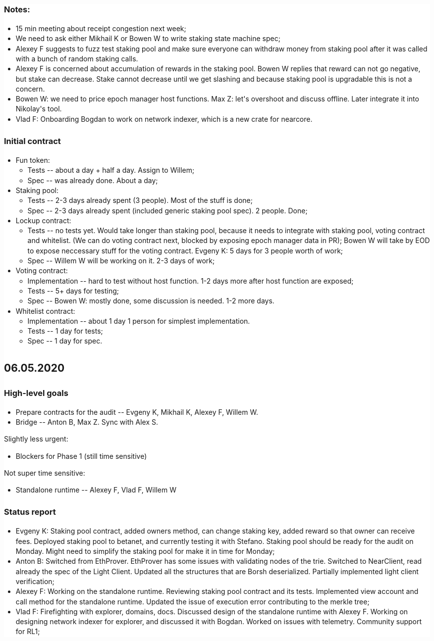 ### Notes:
* 15 min meeting about receipt congestion next week;
* We need to ask either Mikhail K or Bowen W to write staking state machine spec;
* Alexey F suggests to fuzz test staking pool and make sure everyone can withdraw money from staking pool after it was called with a bunch of random staking calls.
* Alexey F is concerned about accumulation of rewards in the staking pool. Bowen W replies that reward can not go negative, but stake can decrease. Stake cannot decrease until we get slashing and because staking pool is upgradable this is not a concern.
* Bowen W: we need to price epoch manager host functions. Max Z: let's overshoot and discuss offline. Later integrate it into Nikolay's tool.
* Vlad F: Onboarding Bogdan to work on network indexer, which is a new crate for nearcore.

### Initial contract
* Fun token:
  * Tests -- about a day + half a day. Assign to Willem; 
  * Spec -- was already done. About a day;
* Staking pool:
  * Tests -- 2-3 days already spent (3 people). Most of the stuff is done;
  * Spec -- 2-3 days already spent (included generic staking pool spec). 2 people. Done;
* Lockup contract:
  * Tests -- no tests yet. Would take longer than staking pool, because it needs to integrate with staking pool, voting contract and whitelist. (We can do voting contract next, blocked by exposing epoch manager data in PR); Bowen W will take by EOD to expose neccessary stuff for the voting contract. Evgeny K: 5 days for 3 people worth of work;
  * Spec -- Willem W will be working on it. 2-3 days of work;
* Voting contract:
  * Implementation -- hard to test without host function. 1-2 days more after host function are exposed;
  * Tests -- 5+ days for testing;
  * Spec -- Bowen W: mostly done, some discussion is needed. 1-2 more days.
* Whitelist contract:
  * Implementation -- about 1 day 1 person for simplest implementation.
  * Tests -- 1 day for tests;
  * Spec -- 1 day for spec.

## 06.05.2020

### High-level goals
* Prepare contracts for the audit -- Evgeny K, Mikhail K, Alexey F, Willem W.
* Bridge -- Anton B, Max Z. Sync with Alex S.

Slightly less urgent:
* Blockers for Phase 1 (still time sensitive)

Not super time sensitive:
* Standalone runtime -- Alexey F, Vlad F, Willem W

### Status report
* Evgeny K: Staking pool contract, added owners method, can change staking key, added reward so that owner can receive fees. Deployed staking pool to betanet, and currently testing it with Stefano. Staking pool should be ready for the audit on Monday. Might need to simplify the staking pool for make it in time for Monday;
* Anton B: Switched from EthProver. EthProver has some issues with validating nodes of the trie. Switched to NearClient, read already the spec of the Light Client. Updated all the structures that are Borsh deserialized. Partially implemented light client verification;
* Alexey F: Working on the standalone runtime. Reviewing staking pool contract and its tests. Implemented view account and call method for the standalone runtime. Updated the issue of execution error contributing to the merkle tree;
* Vlad F: Firefighting with explorer, domains, docs. Discussed design of the standalone runtime with Alexey F. Working on designing network indexer for explorer, and discussed it with Bogdan. Worked on issues with telemetry. Community support for RL1;